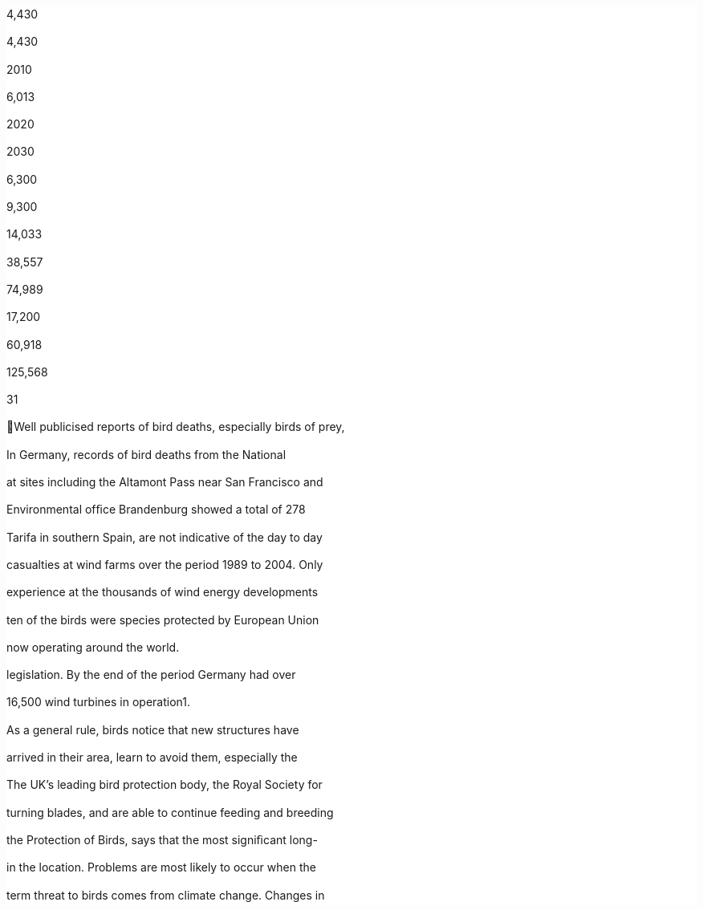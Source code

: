 4,430

4,430

2010

6,013

2020

2030

6,300

9,300

14,033

38,557

74,989

17,200

60,918

125,568

31

Well publicised reports of bird deaths, especially birds of prey,

In Germany, records of bird deaths from the National

at sites including the Altamont Pass near San Francisco and

Environmental ofﬁce Brandenburg showed a total of 278

Tarifa in southern Spain, are not indicative of the day to day

casualties at wind farms over the period 1989 to 2004. Only

experience at the thousands of wind energy developments

ten of the birds were species protected by European Union

now operating around the world.

legislation. By the end of the period Germany had over

16,500 wind turbines in operation1.

As a general rule, birds notice that new structures have

arrived in their area, learn to avoid them, especially the

The UK’s leading bird protection body, the Royal Society for

turning blades, and are able to continue feeding and breeding

the Protection of Birds, says that the most signiﬁcant long-

in the location. Problems are most likely to occur when the

term threat to birds comes from climate change. Changes in
